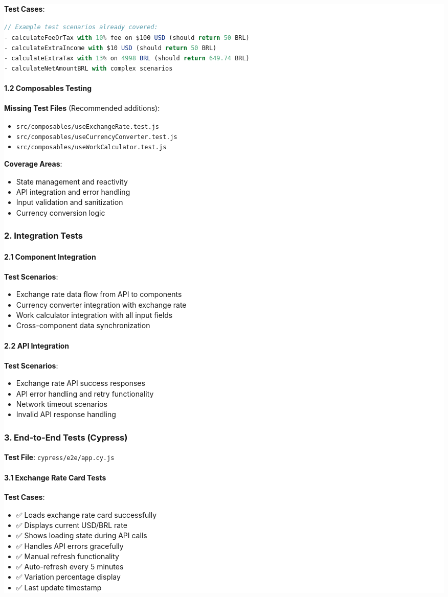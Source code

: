**Test Cases**:
```javascript
// Example test scenarios already covered:
- calculateFeeOrTax with 10% fee on $100 USD (should return 50 BRL)
- calculateExtraIncome with $10 USD (should return 50 BRL)
- calculateExtraTax with 13% on 4998 BRL (should return 649.74 BRL)
- calculateNetAmountBRL with complex scenarios
```

#### 1.2 Composables Testing

**Missing Test Files** (Recommended additions):
- `src/composables/useExchangeRate.test.js`
- `src/composables/useCurrencyConverter.test.js`
- `src/composables/useWorkCalculator.test.js`

**Coverage Areas**:
- State management and reactivity
- API integration and error handling
- Input validation and sanitization
- Currency conversion logic

### 2. Integration Tests

#### 2.1 Component Integration

**Test Scenarios**:
- Exchange rate data flow from API to components
- Currency converter integration with exchange rate
- Work calculator integration with all input fields
- Cross-component data synchronization

#### 2.2 API Integration

**Test Scenarios**:
- Exchange rate API success responses
- API error handling and retry functionality
- Network timeout scenarios
- Invalid API response handling

### 3. End-to-End Tests (Cypress)

**Test File**: `cypress/e2e/app.cy.js`

#### 3.1 Exchange Rate Card Tests

**Test Cases**:
- ✅ Loads exchange rate card successfully
- ✅ Displays current USD/BRL rate
- ✅ Shows loading state during API calls
- ✅ Handles API errors gracefully
- ✅ Manual refresh functionality
- ✅ Auto-refresh every 5 minutes
- ✅ Variation percentage display
- ✅ Last update timestamp
